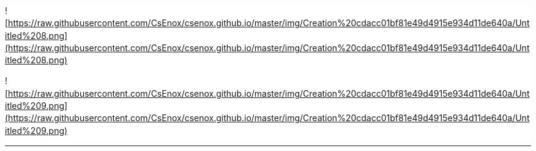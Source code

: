 ![https://raw.githubusercontent.com/CsEnox/csenox.github.io/master/img/Creation%20cdacc01bf81e49d4915e934d11de640a/Untitled%208.png](https://raw.githubusercontent.com/CsEnox/csenox.github.io/master/img/Creation%20cdacc01bf81e49d4915e934d11de640a/Untitled%208.png)

![https://raw.githubusercontent.com/CsEnox/csenox.github.io/master/img/Creation%20cdacc01bf81e49d4915e934d11de640a/Untitled%209.png](https://raw.githubusercontent.com/CsEnox/csenox.github.io/master/img/Creation%20cdacc01bf81e49d4915e934d11de640a/Untitled%209.png)

---